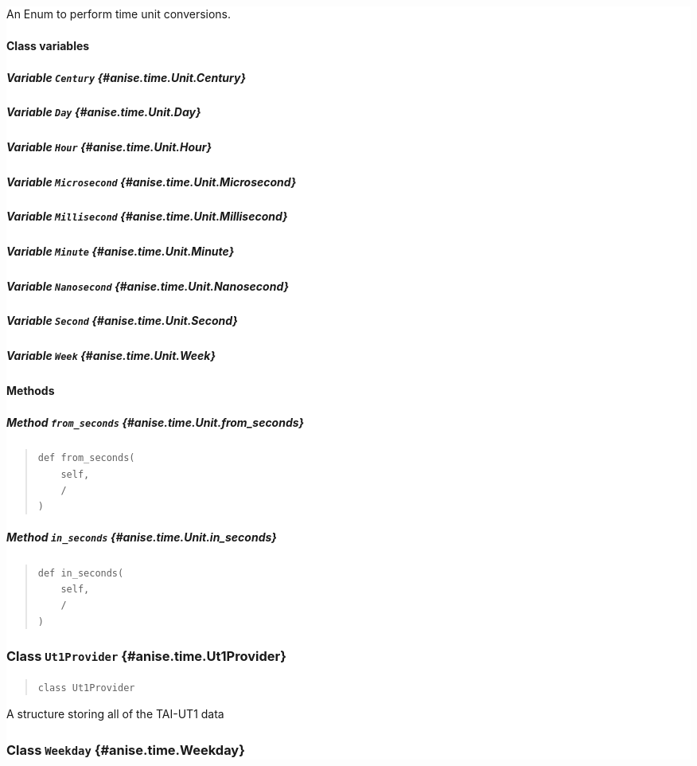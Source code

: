 An Enum to perform time unit conversions.

    
#### Class variables

    
##### Variable `Century` {#anise.time.Unit.Century}

    
##### Variable `Day` {#anise.time.Unit.Day}

    
##### Variable `Hour` {#anise.time.Unit.Hour}

    
##### Variable `Microsecond` {#anise.time.Unit.Microsecond}

    
##### Variable `Millisecond` {#anise.time.Unit.Millisecond}

    
##### Variable `Minute` {#anise.time.Unit.Minute}

    
##### Variable `Nanosecond` {#anise.time.Unit.Nanosecond}

    
##### Variable `Second` {#anise.time.Unit.Second}

    
##### Variable `Week` {#anise.time.Unit.Week}

    
#### Methods

    
##### Method `from_seconds` {#anise.time.Unit.from_seconds}

>     def from_seconds(
>         self,
>         /
>     )

    
##### Method `in_seconds` {#anise.time.Unit.in_seconds}

>     def in_seconds(
>         self,
>         /
>     )

    
### Class `Ut1Provider` {#anise.time.Ut1Provider}

>     class Ut1Provider

A structure storing all of the TAI-UT1 data

    
### Class `Weekday` {#anise.time.Weekday}
